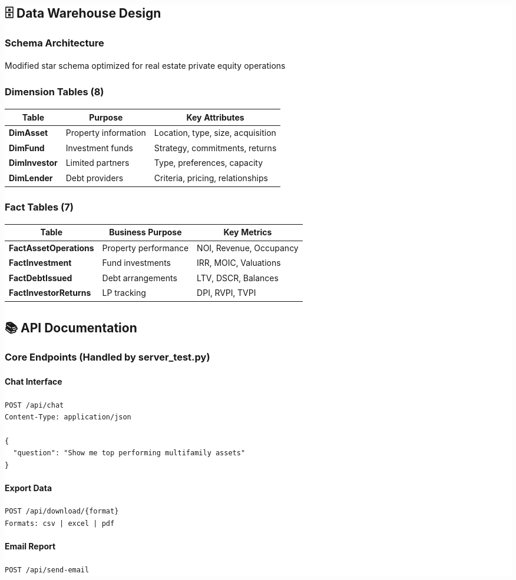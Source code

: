 ## 🗄️ Data Warehouse Design

### Schema Architecture
Modified star schema optimized for real estate private equity operations

### Dimension Tables (8)
| Table | Purpose | Key Attributes |
|-------|---------|----------------|
| **DimAsset** | Property information | Location, type, size, acquisition |
| **DimFund** | Investment funds | Strategy, commitments, returns |
| **DimInvestor** | Limited partners | Type, preferences, capacity |
| **DimLender** | Debt providers | Criteria, pricing, relationships |

### Fact Tables (7)
| Table | Business Purpose | Key Metrics |
|-------|-----------------|-------------|
| **FactAssetOperations** | Property performance | NOI, Revenue, Occupancy |
| **FactInvestment** | Fund investments | IRR, MOIC, Valuations |
| **FactDebtIssued** | Debt arrangements | LTV, DSCR, Balances |
| **FactInvestorReturns** | LP tracking | DPI, RVPI, TVPI |

## 📚 API Documentation

### Core Endpoints (Handled by server_test.py)

#### Chat Interface
```http
POST /api/chat
Content-Type: application/json

{
  "question": "Show me top performing multifamily assets"
}
```

#### Export Data
```http
POST /api/download/{format}
Formats: csv | excel | pdf
```

#### Email Report
```http
POST /api/send-email
```
